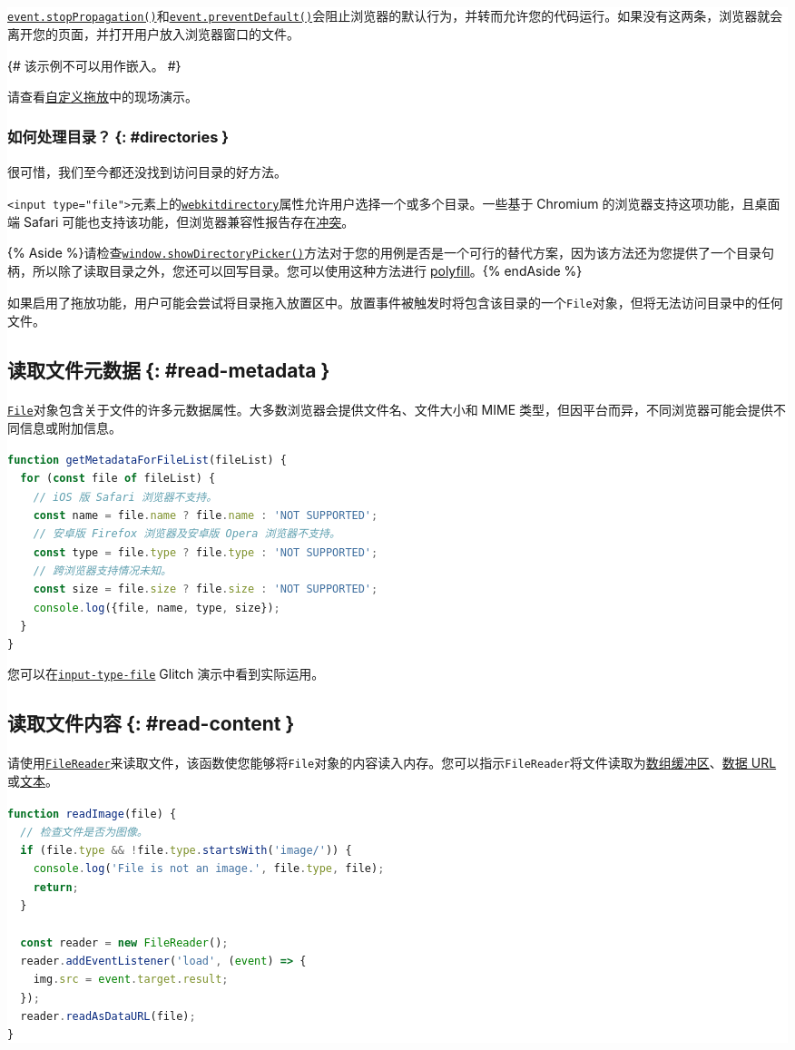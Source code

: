 [`event.stopPropagation()`](https://developer.mozilla.org/docs/Web/API/Event/stopPropagation)和[`event.preventDefault()`](https://developer.mozilla.org/docs/Web/API/Event/preventDefault)会阻止浏览器的默认行为，并转而允许您的代码运行。如果没有这两条，浏览器就会离开您的页面，并打开用户放入浏览器窗口的文件。

{# 该示例不可以用作嵌入。 #}

请查看[自定义拖放](https://custom-drag-and-drop.glitch.me/)中的现场演示。

### 如何处理目录？ {: #directories }

很可惜，我们至今都还没找到访问目录的好方法。

`<input type="file">`元素上的[`webkitdirectory`](https://developer.mozilla.org/docs/Web/API/HTMLInputElement/webkitdirectory)属性允许用户选择一个或多个目录。一些基于 Chromium 的浏览器支持这项功能，且桌面端 Safari 可能也支持该功能，但浏览器兼容性报告存在[冲突](https://caniuse.com/#search=webkitdirectory)。

{% Aside %}请检查[`window.showDirectoryPicker()`](/file-system-access/#opening-a-directory-and-enumerating-its-contents)方法对于您的用例是否是一个可行的替代方案，因为该方法还为您提供了一个目录句柄，所以除了读取目录之外，您还可以回写目录。您可以使用这种方法进行 [polyfill](https://github.com/GoogleChromeLabs/browser-fs-access#opening-directories)。{% endAside %}

如果启用了拖放功能，用户可能会尝试将目录拖入放置区中。放置事件被触发时将包含该目录的一个`File`对象，但将无法访问目录中的任何文件。

## 读取文件元数据 {: #read-metadata }

[`File`](https://developer.mozilla.org/docs/Web/API/File)对象包含关于文件的许多元数据属性。大多数浏览器会提供文件名、文件大小和 MIME 类型，但因平台而异，不同浏览器可能会提供不同信息或附加信息。

```js
function getMetadataForFileList(fileList) {
  for (const file of fileList) {
    // iOS 版 Safari 浏览器不支持。
    const name = file.name ? file.name : 'NOT SUPPORTED';
    // 安卓版 Firefox 浏览器及安卓版 Opera 浏览器不支持。
    const type = file.type ? file.type : 'NOT SUPPORTED';
    // 跨浏览器支持情况未知。
    const size = file.size ? file.size : 'NOT SUPPORTED';
    console.log({file, name, type, size});
  }
}
```

您可以在[`input-type-file`](https://input-type-file.glitch.me/) Glitch 演示中看到实际运用。

## 读取文件内容 {: #read-content }

请使用[`FileReader`](https://developer.mozilla.org/docs/Web/API/FileReader)来读取文件，该函数使您能够将`File`对象的内容读入内存。您可以指示`FileReader`将文件读取为[数组缓冲区](https://developer.mozilla.org/docs/Web/API/FileReader/readAsArrayBuffer)、[数据 URL](https://developer.mozilla.org/docs/Web/API/FileReader/readAsDataURL) 或[文本](https://developer.mozilla.org/docs/Web/API/FileReader/readAsText)。

```js
function readImage(file) {
  // 检查文件是否为图像。
  if (file.type && !file.type.startsWith('image/')) {
    console.log('File is not an image.', file.type, file);
    return;
  }

  const reader = new FileReader();
  reader.addEventListener('load', (event) => {
    img.src = event.target.result;
  });
  reader.readAsDataURL(file);
}
```
